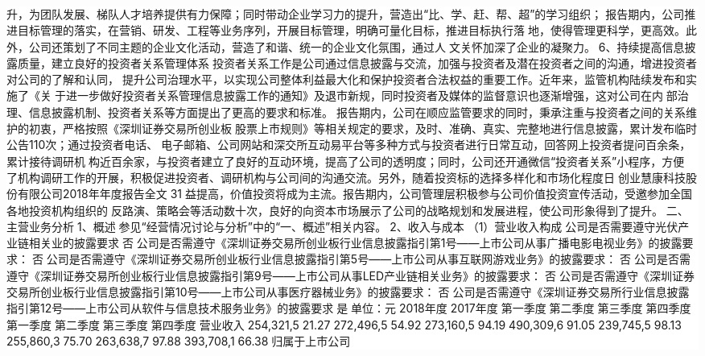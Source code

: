 升，为团队发展、梯队人才培养提供有力保障；同时带动企业学习力的提升，营造出“比、学、赶、帮、超”的学习组织；
报告期内，公司推进目标管理的落实，在营销、研发、工程等业务序列，开展目标管理，明确可量化目标，推进目标执行落
地，使得管理更科学，更高效。此外，公司还策划了不同主题的企业文化活动，营造了和谐、统一的企业文化氛围，通过人
文关怀加深了企业的凝聚力。
6、持续提高信息披露质量，建立良好的投资者关系管理体系
投资者关系工作是公司通过信息披露与交流，加强与投资者及潜在投资者之间的沟通，增进投资者对公司的了解和认同，
提升公司治理水平，以实现公司整体利益最大化和保护投资者合法权益的重要工作。近年来，监管机构陆续发布和实施了《关
于进一步做好投资者关系管理信息披露工作的通知》及退市新规，同时投资者及媒体的监督意识也逐渐增强，这对公司在内
部治理、信息披露机制、投资者关系等方面提出了更高的要求和标准。
报告期内，公司在顺应监管要求的同时，秉承注重与投资者之间的关系维护的初衷，严格按照《深圳证券交易所创业板
股票上市规则》等相关规定的要求，及时、准确、真实、完整地进行信息披露，累计发布临时公告110次；通过投资者电话、
电子邮箱、公司网站和深交所互动易平台等多种方式与投资者进行日常互动，回答网上投资者提问百余条，累计接待调研机
构近百余家，与投资者建立了良好的互动环境，提高了公司的透明度；同时，公司还开通微信“投资者关系”小程序，方便
了机构调研工作的开展，积极促进投资者、调研机构与公司间的沟通交流。另外，随着投资标的选择多样化和市场化程度日
创业慧康科技股份有限公司2018年年度报告全文
31
益提高，价值投资将成为主流。报告期内，公司管理层积极参与公司价值投资宣传活动，受邀参加全国各地投资机构组织的
反路演、策略会等活动数十次，良好的向资本市场展示了公司的战略规划和发展进程，使公司形象得到了提升。
二、主营业务分析
1、概述
参见“经营情况讨论与分析”中的“一、概述”相关内容。
2、收入与成本
（1）营业收入构成
公司是否需要遵守光伏产业链相关业的披露要求
否
公司是否需遵守《深圳证券交易所创业板行业信息披露指引第1号——上市公司从事广播电影电视业务》的披露要求：
否
公司是否需遵守《深圳证券交易所创业板行业信息披露指引第5号——上市公司从事互联网游戏业务》的披露要求：
否
公司是否需遵守《深圳证券交易所创业板行业信息披露指引第9号——上市公司从事LED产业链相关业务》的披露要求：
否
公司是否需遵守《深圳证券交易所创业板行业信息披露指引第10号——上市公司从事医疗器械业务》的披露要求：
否
公司是否需遵守《深圳证券交易所行业信息披露指引第12号——上市公司从软件与信息技术服务业务》的披露要求
是
单位：元
2018年度
2017年度
第一季度
第二季度
第三季度
第四季度
第一季度
第二季度
第三季度
第四季度
营业收入
254,321,5
21.27
272,496,5
54.92
273,160,5
94.19
490,309,6
91.05
239,745,5
98.13
255,860,3
75.70
263,638,7
97.88
393,708,1
66.38
归属于上市公司